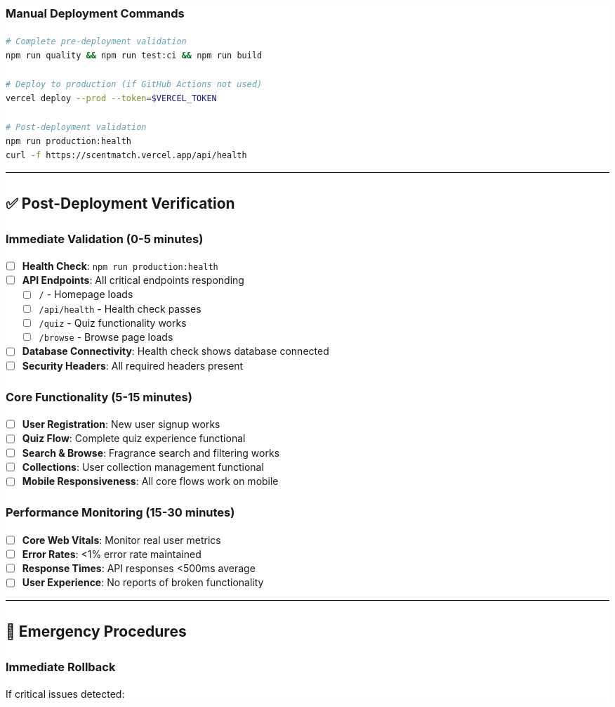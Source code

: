 ### Manual Deployment Commands

```bash
# Complete pre-deployment validation
npm run quality && npm run test:ci && npm run build

# Deploy to production (if GitHub Actions not used)
vercel deploy --prod --token=$VERCEL_TOKEN

# Post-deployment validation
npm run production:health
curl -f https://scentmatch.vercel.app/api/health
```

---

## ✅ Post-Deployment Verification

### Immediate Validation (0-5 minutes)

- [ ] **Health Check**: `npm run production:health`
- [ ] **API Endpoints**: All critical endpoints responding
  - [ ] `/` - Homepage loads
  - [ ] `/api/health` - Health check passes
  - [ ] `/quiz` - Quiz functionality works
  - [ ] `/browse` - Browse page loads
- [ ] **Database Connectivity**: Health check shows database connected
- [ ] **Security Headers**: All required headers present

### Core Functionality (5-15 minutes)

- [ ] **User Registration**: New user signup works
- [ ] **Quiz Flow**: Complete quiz experience functional
- [ ] **Search & Browse**: Fragrance search and filtering works
- [ ] **Collections**: User collection management functional
- [ ] **Mobile Responsiveness**: All core flows work on mobile

### Performance Monitoring (15-30 minutes)

- [ ] **Core Web Vitals**: Monitor real user metrics
- [ ] **Error Rates**: <1% error rate maintained
- [ ] **Response Times**: API responses <500ms average
- [ ] **User Experience**: No reports of broken functionality

---

## 🚨 Emergency Procedures

### Immediate Rollback

If critical issues detected:
